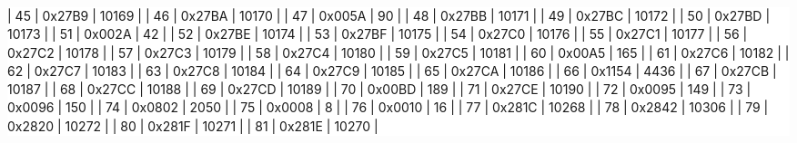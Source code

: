 |      45 | 0x27B9      |       10169 |
|      46 | 0x27BA      |       10170 |
|      47 | 0x005A      |          90 |
|      48 | 0x27BB      |       10171 |
|      49 | 0x27BC      |       10172 |
|      50 | 0x27BD      |       10173 |
|      51 | 0x002A      |          42 |
|      52 | 0x27BE      |       10174 |
|      53 | 0x27BF      |       10175 |
|      54 | 0x27C0      |       10176 |
|      55 | 0x27C1      |       10177 |
|      56 | 0x27C2      |       10178 |
|      57 | 0x27C3      |       10179 |
|      58 | 0x27C4      |       10180 |
|      59 | 0x27C5      |       10181 |
|      60 | 0x00A5      |         165 |
|      61 | 0x27C6      |       10182 |
|      62 | 0x27C7      |       10183 |
|      63 | 0x27C8      |       10184 |
|      64 | 0x27C9      |       10185 |
|      65 | 0x27CA      |       10186 |
|      66 | 0x1154      |        4436 |
|      67 | 0x27CB      |       10187 |
|      68 | 0x27CC      |       10188 |
|      69 | 0x27CD      |       10189 |
|      70 | 0x00BD      |         189 |
|      71 | 0x27CE      |       10190 |
|      72 | 0x0095      |         149 |
|      73 | 0x0096      |         150 |
|      74 | 0x0802      |        2050 |
|      75 | 0x0008      |           8 |
|      76 | 0x0010      |          16 |
|      77 | 0x281C      |       10268 |
|      78 | 0x2842      |       10306 |
|      79 | 0x2820      |       10272 |
|      80 | 0x281F      |       10271 |
|      81 | 0x281E      |       10270 |